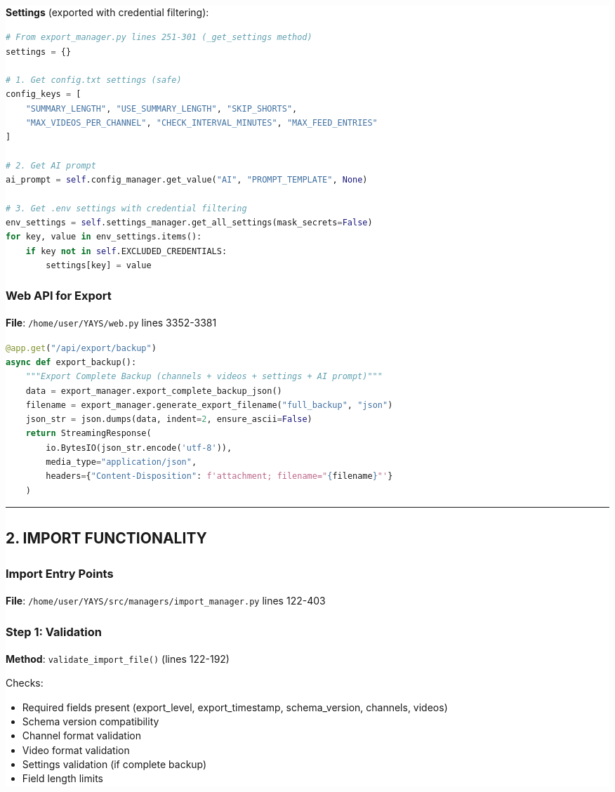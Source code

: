 **Settings** (exported with credential filtering):
```python
# From export_manager.py lines 251-301 (_get_settings method)
settings = {}

# 1. Get config.txt settings (safe)
config_keys = [
    "SUMMARY_LENGTH", "USE_SUMMARY_LENGTH", "SKIP_SHORTS",
    "MAX_VIDEOS_PER_CHANNEL", "CHECK_INTERVAL_MINUTES", "MAX_FEED_ENTRIES"
]

# 2. Get AI prompt
ai_prompt = self.config_manager.get_value("AI", "PROMPT_TEMPLATE", None)

# 3. Get .env settings with credential filtering
env_settings = self.settings_manager.get_all_settings(mask_secrets=False)
for key, value in env_settings.items():
    if key not in self.EXCLUDED_CREDENTIALS:
        settings[key] = value
```

### Web API for Export
**File**: `/home/user/YAYS/web.py` lines 3352-3381

```python
@app.get("/api/export/backup")
async def export_backup():
    """Export Complete Backup (channels + videos + settings + AI prompt)"""
    data = export_manager.export_complete_backup_json()
    filename = export_manager.generate_export_filename("full_backup", "json")
    json_str = json.dumps(data, indent=2, ensure_ascii=False)
    return StreamingResponse(
        io.BytesIO(json_str.encode('utf-8')),
        media_type="application/json",
        headers={"Content-Disposition": f'attachment; filename="{filename}"'}
    )
```

---

## 2. IMPORT FUNCTIONALITY

### Import Entry Points
**File**: `/home/user/YAYS/src/managers/import_manager.py` lines 122-403

### Step 1: Validation
**Method**: `validate_import_file()` (lines 122-192)

Checks:
- Required fields present (export_level, export_timestamp, schema_version, channels, videos)
- Schema version compatibility
- Channel format validation
- Video format validation
- Settings validation (if complete backup)
- Field length limits
